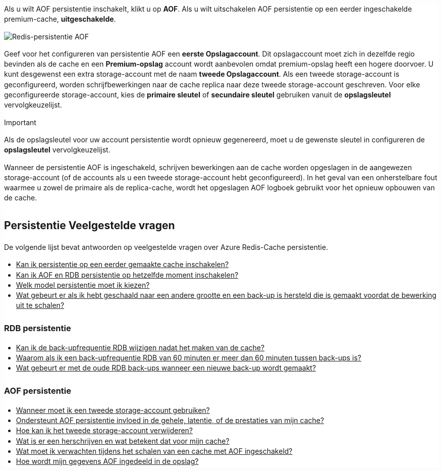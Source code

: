 Als u wilt AOF persistentie inschakelt, klikt u op **AOF**. Als u wilt uitschakelen AOF persistentie op een eerder ingeschakelde premium-cache, **uitgeschakelde**.

![Redis-persistentie AOF][redis-cache-aof-persistence]

Geef voor het configureren van persistentie AOF een **eerste Opslagaccount**. Dit opslagaccount moet zich in dezelfde regio bevinden als de cache en een **Premium-opslag** account wordt aanbevolen omdat premium-opslag heeft een hogere doorvoer. U kunt desgewenst een extra storage-account met de naam **tweede Opslagaccount**. Als een tweede storage-account is geconfigureerd, worden schrijfbewerkingen naar de cache replica naar deze tweede storage-account geschreven. Voor elke geconfigureerde storage-account, kies de **primaire sleutel** of **secundaire sleutel** gebruiken vanuit de **opslagsleutel** vervolgkeuzelijst. 

> [!IMPORTANT]
> Als de opslagsleutel voor uw account persistentie wordt opnieuw gegenereerd, moet u de gewenste sleutel in configureren de **opslagsleutel** vervolgkeuzelijst.
> 
> 

Wanneer de persistentie AOF is ingeschakeld, schrijven bewerkingen aan de cache worden opgeslagen in de aangewezen storage-account (of de accounts als u een tweede storage-account hebt geconfigureerd). In het geval van een onherstelbare fout waarmee u zowel de primaire als de replica-cache, wordt het opgeslagen AOF logboek gebruikt voor het opnieuw opbouwen van de cache.

## <a name="persistence-faq"></a>Persistentie Veelgestelde vragen
De volgende lijst bevat antwoorden op veelgestelde vragen over Azure Redis-Cache persistentie.

* [Kan ik persistentie op een eerder gemaakte cache inschakelen?](#can-i-enable-persistence-on-a-previously-created-cache)
* [Kan ik AOF en RDB persistentie op hetzelfde moment inschakelen?](#can-i-enable-aof-and-rdb-persistence-at-the-same-time)
* [Welk model persistentie moet ik kiezen?](#which-persistence-model-should-i-choose)
* [Wat gebeurt er als ik hebt geschaald naar een andere grootte en een back-up is hersteld die is gemaakt voordat de bewerking uit te schalen?](#what-happens-if-i-have-scaled-to-a-different-size-and-a-backup-is-restored-that-was-made-before-the-scaling-operation)


### <a name="rdb-persistence"></a>RDB persistentie
* [Kan ik de back-upfrequentie RDB wijzigen nadat het maken van de cache?](#can-i-change-the-rdb-backup-frequency-after-i-create-the-cache)
* [Waarom als ik een back-upfrequentie RDB van 60 minuten er meer dan 60 minuten tussen back-ups is?](#why-if-i-have-an-rdb-backup-frequency-of-60-minutes-there-is-more-than-60-minutes-between-backups)
* [Wat gebeurt er met de oude RDB back-ups wanneer een nieuwe back-up wordt gemaakt?](#what-happens-to-the-old-rdb-backups-when-a-new-backup-is-made)

### <a name="aof-persistence"></a>AOF persistentie
* [Wanneer moet ik een tweede storage-account gebruiken?](#when-should-i-use-a-second-storage-account)
* [Ondersteunt AOF persistentie invloed in de gehele, latentie, of de prestaties van mijn cache?](#does-aof-persistence-affect-throughout-latency-or-performance-of-my-cache)
* [Hoe kan ik het tweede storage-account verwijderen?](#how-can-i-remove-the-second-storage-account)
* [Wat is er een herschrijven en wat betekent dat voor mijn cache?](#what-is-a-rewrite-and-how-does-it-affect-my-cache)
* [Wat moet ik verwachten tijdens het schalen van een cache met AOF ingeschakeld?](#what-should-i-expect-when-scaling-a-cache-with-aof-enabled)
* [Hoe wordt mijn gegevens AOF ingedeeld in de opslag?](#how-is-my-aof-data-organized-in-storage)


[redis-cache-premium-pricing-tier]: ./media/cache-how-to-premium-persistence/redis-cache-premium-pricing-tier.png
[redis-cache-persistence]: ./media/cache-how-to-premium-persistence/redis-cache-persistence.png
[redis-cache-rdb-persistence]: ./media/cache-how-to-premium-persistence/redis-cache-rdb-persistence.png
[redis-cache-aof-persistence]: ./media/cache-how-to-premium-persistence/redis-cache-aof-persistence.png
[redis-cache-settings]: ./media/cache-how-to-premium-persistence/redis-cache-settings.png